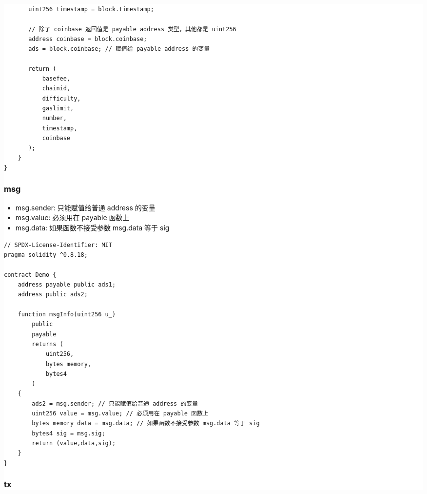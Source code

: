 ```
       uint256 timestamp = block.timestamp;

       // 除了 coinbase 返回值是 payable address 类型，其他都是 uint256
       address coinbase = block.coinbase;
       ads = block.coinbase; // 赋值给 payable address 的变量

       return (
           basefee,
           chainid,
           difficulty,
           gaslimit,
           number,
           timestamp,
           coinbase
       );
    }
}
```

### msg

- msg.sender: 只能赋值给普通 address 的变量
- msg.value: 必须用在 payable 函数上
- msg.data: 如果函数不接受参数 msg.data 等于 sig

```
// SPDX-License-Identifier: MIT
pragma solidity ^0.8.18;

contract Demo {
    address payable public ads1;
    address public ads2;

    function msgInfo(uint256 u_)
        public
        payable
        returns (
            uint256,
            bytes memory,
            bytes4
        )
    {
        ads2 = msg.sender; // 只能赋值给普通 address 的变量
        uint256 value = msg.value; // 必须用在 payable 函数上
        bytes memory data = msg.data; // 如果函数不接受参数 msg.data 等于 sig
        bytes4 sig = msg.sig;
        return (value,data,sig);
    }
}
```

### tx
